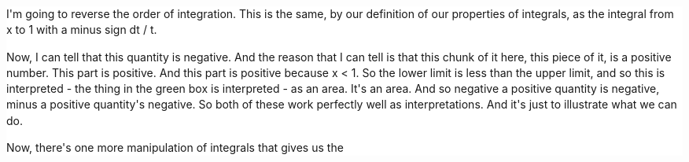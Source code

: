   <span m='556250'>I'm</span> <span m='556400'>going</span> <span
  m='556560'>to</span> <span m='556620'>reverse</span> <span
  m='557170'>the</span> <span m='557290'>order</span> <span m='557620'>of</span>
  <span m='557800'>integration.</span> <span m='559250'>This</span> <span
  m='559540'>is</span> <span m='559650'>the</span> <span m='559750'>same,</span>
  <span m='560150'>by</span> <span m='560350'>our</span> <span
  m='560480'>definition</span> <span m='561020'>of</span> <span
  m='561080'>our</span> <span m='561230'>properties of</span> <span
  m='561770'>integrals,</span> <span m='562770'>as</span> <span
  m='562950'>the</span> <span m='563040'>integral</span> <span m='563320'>from
  x</span> <span m='563690'>to</span> <span m='563810'>1</span> <span
  m='564010'>with</span> <span m='564150'>a</span> <span m='564200'>minus</span>
  <span m='564650'>sign</span> <span m='565570'>dt</span> <span
  m='565960'>/</span> <span m='566190'>t.</span> </p><p><span
  m='570010'>Now,</span> <span m='570610'>I</span> <span m='570780'>can</span>
  <span m='571030'>tell</span> <span m='571500'>that</span> <span
  m='571660'>this</span> <span m='571860'>quantity</span> <span
  m='572490'>is</span> <span m='573170'>negative.</span> <span
  m='574140'>And</span> <span m='574420'>the</span> <span
  m='574480'>reason</span> <span m='574950'>that</span> <span
  m='575080'>I</span> <span m='575210'>can</span> <span m='575400'>tell</span>
  <span m='575990'>is</span> <span m='576400'>that</span> <span
  m='576630'>this</span> <span m='576890'>chunk</span> <span
  m='577270'>of</span> <span m='577390'>it</span> <span m='577480'>here,</span>
  <span m='579690'>this</span> <span m='579920'>piece</span> <span
  m='580230'>of</span> <span m='580340'>it,</span> <span m='581840'>is</span>
  <span m='581980'>a</span> <span m='582050'>positive</span> <span
  m='582510'>number.</span> <span m='584010'>This part</span> <span
  m='584450'>is</span> <span m='584810'>positive.</span> <span
  m='586290'>And</span> <span m='586530'>this</span> <span
  m='586690'>part</span> <span m='586870'>is</span> <span
  m='586990'>positive</span> <span m='587900'>because</span> <span
  m='588410'>x</span> <span m='589960'>&lt;</span> <span m='590700'>1.</span>
  <span m='591290'>So</span> <span m='591550'>the</span> <span
  m='591700'>lower</span> <span m='591970'>limit</span> <span
  m='592230'>is</span> <span m='592360'>less</span> <span m='592720'>than</span>
  <span m='592840'>the</span> <span m='592980'>upper</span> <span
  m='593220'>limit,</span> <span m='593510'>and</span> <span
  m='593620'>so</span> <span m='593740'>this</span> <span m='593920'>is</span>
  <span m='594120'>interpreted -</span> <span m='594740'>the</span> <span
  m='594830'>thing</span> <span m='594980'>in</span> <span m='595060'>the</span>
  <span m='595170'>green</span> <span m='595550'>box is</span> <span
  m='596020'>interpreted -</span> <span m='596560'>as an</span> <span
  m='596840'>area.</span> <span m='598070'>It's</span> <span
  m='598240'>an</span> <span m='598330'>area.</span> <span m='598970'>And</span>
  <span m='599270'>so</span> <span m='599460'>negative</span> <span
  m='599780'>a</span> <span m='599860'>positive</span> <span
  m='600350'>quantity</span> <span m='600790'>is</span> <span
  m='602310'>negative,</span> <span m='602690'>minus</span> <span
  m='603060'>a</span> <span m='603120'>positive</span> <span
  m='603530'>quantity's</span> <span m='603900'>negative.</span> <span
  m='608280'>So</span> <span m='608400'>both</span> <span m='608670'>of</span>
  <span m='608770'>these</span> <span m='609680'>work</span> <span
  m='609900'>perfectly</span> <span m='610380'>well</span> <span
  m='611510'>as</span> <span m='612660'>interpretations.</span> <span
  m='613870'>And</span> <span m='614060'>it's</span> <span
  m='614170'>just</span> <span m='614460'>to</span> <span
  m='614720'>illustrate</span> <span m='615400'>what</span> <span
  m='615600'>we</span> <span m='615700'>can</span> <span m='615820'>do.</span>
  </p><p><span m='616010'>Now,</span> <span m='616150'>there's</span> <span
  m='616370'>one</span> <span m='616650'>more</span> <span
  m='617610'>manipulation</span> <span m='618280'>of integrals</span> <span
  m='618610'>that</span> <span m='618810'>gives</span> <span
  m='619080'>us</span> <span m='619250'>the</span> <span
